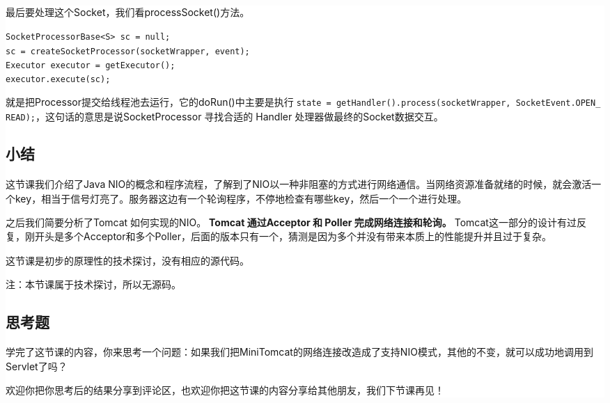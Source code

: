 最后要处理这个Socket，我们看processSocket()方法。

```plain
SocketProcessorBase<S> sc = null;
sc = createSocketProcessor(socketWrapper, event);
Executor executor = getExecutor();
executor.execute(sc);

```

就是把Processor提交给线程池去运行，它的doRun()中主要是执行 `state = getHandler().process(socketWrapper, SocketEvent.OPEN_READ);`，这句话的意思是说SocketProcessor 寻找合适的 Handler 处理器做最终的Socket数据交互。

## 小结

这节课我们介绍了Java NIO的概念和程序流程，了解到了NIO以一种非阻塞的方式进行网络通信。当网络资源准备就绪的时候，就会激活一个key，相当于信号灯亮了。服务器这边有一个轮询程序，不停地检查有哪些key，然后一个一个进行处理。

之后我们简要分析了Tomcat 如何实现的NIO。 **Tomcat 通过Acceptor 和 Poller 完成网络连接和轮询。** Tomcat这一部分的设计有过反复，刚开头是多个Acceptor和多个Poller，后面的版本只有一个，猜测是因为多个并没有带来本质上的性能提升并且过于复杂。

这节课是初步的原理性的技术探讨，没有相应的源代码。

注：本节课属于技术探讨，所以无源码。

## 思考题

学完了这节课的内容，你来思考一个问题：如果我们把MiniTomcat的网络连接改造成了支持NIO模式，其他的不变，就可以成功地调用到Servlet了吗？

欢迎你把你思考后的结果分享到评论区，也欢迎你把这节课的内容分享给其他朋友，我们下节课再见！